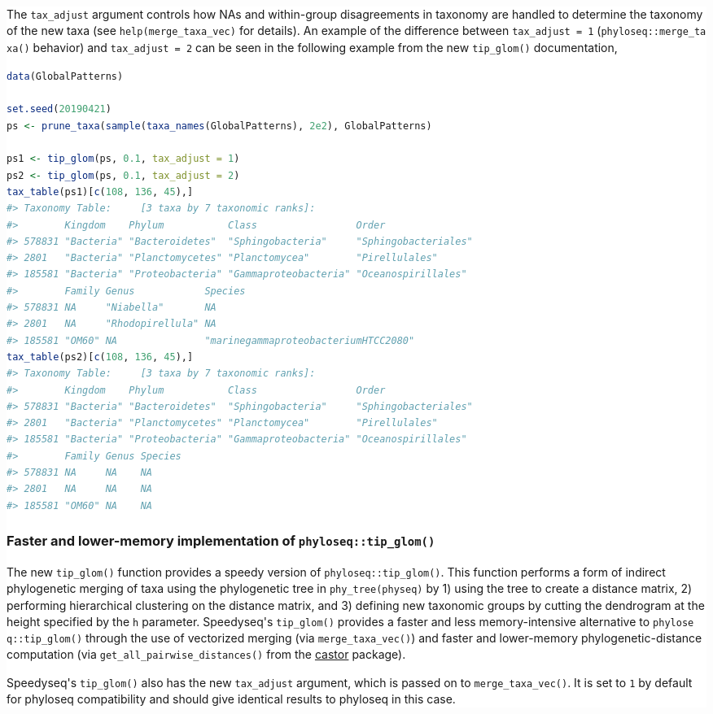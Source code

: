 The `tax_adjust` argument controls how NAs and within-group
disagreements in taxonomy are handled to determine the taxonomy of the new taxa
(see `help(merge_taxa_vec)` for details). An example of the difference between
`tax_adjust = 1` (`phyloseq::merge_taxa()` behavior) and `tax_adjust = 2` can
be seen in the following example from the new `tip_glom()` documentation,
```r
data(GlobalPatterns)

set.seed(20190421)
ps <- prune_taxa(sample(taxa_names(GlobalPatterns), 2e2), GlobalPatterns)

ps1 <- tip_glom(ps, 0.1, tax_adjust = 1)
ps2 <- tip_glom(ps, 0.1, tax_adjust = 2)
tax_table(ps1)[c(108, 136, 45),]
#> Taxonomy Table:     [3 taxa by 7 taxonomic ranks]:
#>        Kingdom    Phylum           Class                 Order               
#> 578831 "Bacteria" "Bacteroidetes"  "Sphingobacteria"     "Sphingobacteriales"
#> 2801   "Bacteria" "Planctomycetes" "Planctomycea"        "Pirellulales"      
#> 185581 "Bacteria" "Proteobacteria" "Gammaproteobacteria" "Oceanospirillales" 
#>        Family Genus            Species                             
#> 578831 NA     "Niabella"       NA                                  
#> 2801   NA     "Rhodopirellula" NA                                  
#> 185581 "OM60" NA               "marinegammaproteobacteriumHTCC2080"
tax_table(ps2)[c(108, 136, 45),]
#> Taxonomy Table:     [3 taxa by 7 taxonomic ranks]:
#>        Kingdom    Phylum           Class                 Order               
#> 578831 "Bacteria" "Bacteroidetes"  "Sphingobacteria"     "Sphingobacteriales"
#> 2801   "Bacteria" "Planctomycetes" "Planctomycea"        "Pirellulales"      
#> 185581 "Bacteria" "Proteobacteria" "Gammaproteobacteria" "Oceanospirillales" 
#>        Family Genus Species
#> 578831 NA     NA    NA     
#> 2801   NA     NA    NA     
#> 185581 "OM60" NA    NA     
```

### Faster and lower-memory implementation of `phyloseq::tip_glom()`

The new `tip_glom()` function provides a speedy version of
`phyloseq::tip_glom()`. This function performs a form of indirect phylogenetic
merging of taxa using the phylogenetic tree in `phy_tree(physeq)` by 1) using
the tree to create a distance matrix, 2) performing hierarchical clustering on
the distance matrix, and 3) defining new taxonomic groups by cutting the
dendrogram at the height specified by the `h` parameter. Speedyseq's
`tip_glom()` provides a faster and less memory-intensive alternative to
`phyloseq::tip_glom()` through the use of vectorized merging (via
`merge_taxa_vec()`) and faster and lower-memory phylogenetic-distance
computation (via `get_all_pairwise_distances()` from the
[castor](https://cran.r-project.org/web/packages/castor/index.html) package).

Speedyseq's `tip_glom()` also has the new `tax_adjust` argument, which is
passed on to `merge_taxa_vec()`. It is set to `1` by default for phyloseq
compatibility and should give identical results to phyloseq in this case.
